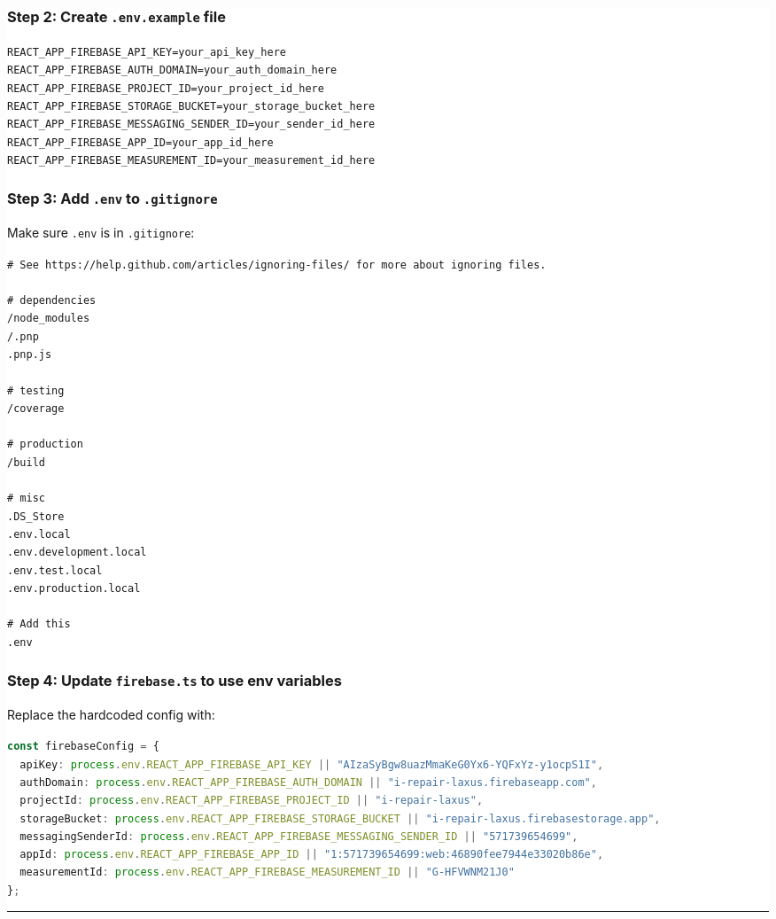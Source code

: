 ### Step 2: Create `.env.example` file
```env
REACT_APP_FIREBASE_API_KEY=your_api_key_here
REACT_APP_FIREBASE_AUTH_DOMAIN=your_auth_domain_here
REACT_APP_FIREBASE_PROJECT_ID=your_project_id_here
REACT_APP_FIREBASE_STORAGE_BUCKET=your_storage_bucket_here
REACT_APP_FIREBASE_MESSAGING_SENDER_ID=your_sender_id_here
REACT_APP_FIREBASE_APP_ID=your_app_id_here
REACT_APP_FIREBASE_MEASUREMENT_ID=your_measurement_id_here
```

### Step 3: Add `.env` to `.gitignore`
Make sure `.env` is in `.gitignore`:
```gitignore
# See https://help.github.com/articles/ignoring-files/ for more about ignoring files.

# dependencies
/node_modules
/.pnp
.pnp.js

# testing
/coverage

# production
/build

# misc
.DS_Store
.env.local
.env.development.local
.env.test.local
.env.production.local

# Add this
.env
```

### Step 4: Update `firebase.ts` to use env variables
Replace the hardcoded config with:
```typescript
const firebaseConfig = {
  apiKey: process.env.REACT_APP_FIREBASE_API_KEY || "AIzaSyBgw8uazMmaKeG0Yx6-YQFxYz-y1ocpS1I",
  authDomain: process.env.REACT_APP_FIREBASE_AUTH_DOMAIN || "i-repair-laxus.firebaseapp.com",
  projectId: process.env.REACT_APP_FIREBASE_PROJECT_ID || "i-repair-laxus",
  storageBucket: process.env.REACT_APP_FIREBASE_STORAGE_BUCKET || "i-repair-laxus.firebasestorage.app",
  messagingSenderId: process.env.REACT_APP_FIREBASE_MESSAGING_SENDER_ID || "571739654699",
  appId: process.env.REACT_APP_FIREBASE_APP_ID || "1:571739654699:web:46890fee7944e33020b86e",
  measurementId: process.env.REACT_APP_FIREBASE_MEASUREMENT_ID || "G-HFVWNM21J0"
};
```

---